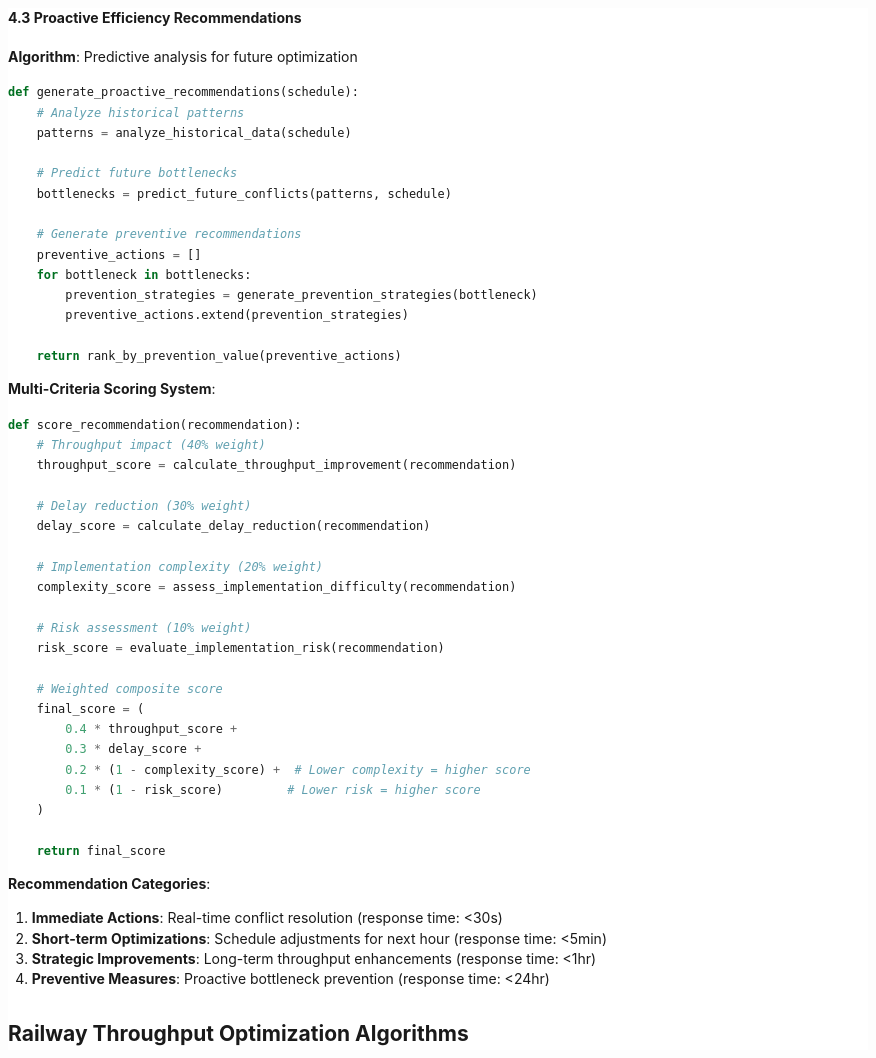 #### 4.3 Proactive Efficiency Recommendations
**Algorithm**: Predictive analysis for future optimization
```python
def generate_proactive_recommendations(schedule):
    # Analyze historical patterns
    patterns = analyze_historical_data(schedule)
    
    # Predict future bottlenecks
    bottlenecks = predict_future_conflicts(patterns, schedule)
    
    # Generate preventive recommendations
    preventive_actions = []
    for bottleneck in bottlenecks:
        prevention_strategies = generate_prevention_strategies(bottleneck)
        preventive_actions.extend(prevention_strategies)
    
    return rank_by_prevention_value(preventive_actions)
```

**Multi-Criteria Scoring System**:
```python
def score_recommendation(recommendation):
    # Throughput impact (40% weight)
    throughput_score = calculate_throughput_improvement(recommendation)
    
    # Delay reduction (30% weight)  
    delay_score = calculate_delay_reduction(recommendation)
    
    # Implementation complexity (20% weight)
    complexity_score = assess_implementation_difficulty(recommendation)
    
    # Risk assessment (10% weight)
    risk_score = evaluate_implementation_risk(recommendation)
    
    # Weighted composite score
    final_score = (
        0.4 * throughput_score +
        0.3 * delay_score + 
        0.2 * (1 - complexity_score) +  # Lower complexity = higher score
        0.1 * (1 - risk_score)         # Lower risk = higher score
    )
    
    return final_score
```

**Recommendation Categories**:
1. **Immediate Actions**: Real-time conflict resolution (response time: <30s)
2. **Short-term Optimizations**: Schedule adjustments for next hour (response time: <5min)
3. **Strategic Improvements**: Long-term throughput enhancements (response time: <1hr)
4. **Preventive Measures**: Proactive bottleneck prevention (response time: <24hr)

## Railway Throughput Optimization Algorithms
